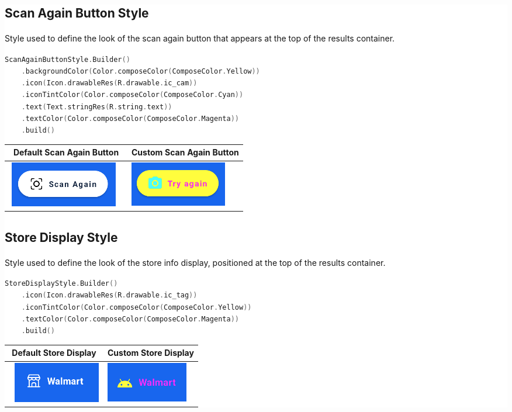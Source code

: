 
## Scan Again Button Style

Style used to define the look of the scan again button that appears at the top of the results container.

```kotlin
ScanAgainButtonStyle.Builder()
    .backgroundColor(Color.composeColor(ComposeColor.Yellow))
    .icon(Icon.drawableRes(R.drawable.ic_cam))
    .iconTintColor(Color.composeColor(ComposeColor.Cyan))
    .text(Text.stringRes(R.string.text))
    .textColor(Color.composeColor(ComposeColor.Magenta))
    .build()
```

| Default Scan Again Button                                                 | Custom Scan Again Button                                                |
|---------------------------------------------------------------------------|-------------------------------------------------------------------------|
| ![scan_again_button_default](images/customization/scan_again/default.png) | ![scan_again_button_custom](images/customization/scan_again/custom.png) |


## Store Display Style

Style used to define the look of the store info display, positioned at the top of the results container.

```kotlin
StoreDisplayStyle.Builder()
    .icon(Icon.drawableRes(R.drawable.ic_tag))
    .iconTintColor(Color.composeColor(ComposeColor.Yellow))
    .textColor(Color.composeColor(ComposeColor.Magenta))
    .build()
```

| Default Store Display                                                    | Custom Store Display                                                   |
|--------------------------------------------------------------------------|------------------------------------------------------------------------|
| ![store_display_default](images/customization/store_display/default.png) | ![store_display_custom](images/customization/store_display/custom.png) |
